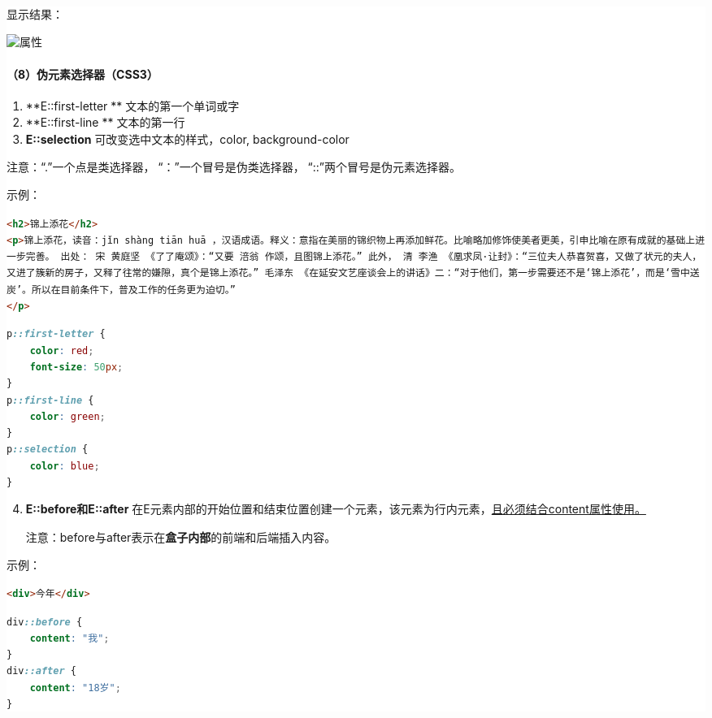显示结果：

![属性](./图片./属性选择器3.png)



#### （8）伪元素选择器（CSS3）

1. **E::first-letter **  文本的第一个单词或字
2. **E::first-line **  文本的第一行
3. **E::selection**   可改变选中文本的样式，color, background-color

注意：“.”一个点是类选择器， “：”一个冒号是伪类选择器， “::”两个冒号是伪元素选择器。

示例：

~~~html
<h2>锦上添花</h2>
<p>锦上添花，读音：jǐn shàng tiān huā ，汉语成语。释义：意指在美丽的锦织物上再添加鲜花。比喻略加修饰使美者更美，引申比喻在原有成就的基础上进一步完善。 出处： 宋 黄庭坚 《了了庵颂》：“又要 涪翁 作颂，且图锦上添花。” 此外， 清 李渔 《凰求凤·让封》：“三位夫人恭喜贺喜，又做了状元的夫人，又进了簇新的房子，又释了往常的嫌隙，真个是锦上添花。” 毛泽东 《在延安文艺座谈会上的讲话》二：“对于他们，第一步需要还不是‘锦上添花’，而是‘雪中送炭’。所以在目前条件下，普及工作的任务更为迫切。”
</p>
~~~

~~~css
p::first-letter {
	color: red;
  	font-size: 50px;
}
p::first-line {
	color: green;
}
p::selection {
	color: blue;
}

~~~



4. **E::before和E::after**   在E元素内部的开始位置和结束位置创建一个元素，该元素为行内元素，<u>且必须结合content属性使用。</u>

   注意：before与after表示在**盒子内部**的前端和后端插入内容。

示例：

~~~html
<div>今年</div>
~~~

~~~css
div::before {
	content: "我";
}
div::after {
	content: "18岁";
}
~~~
